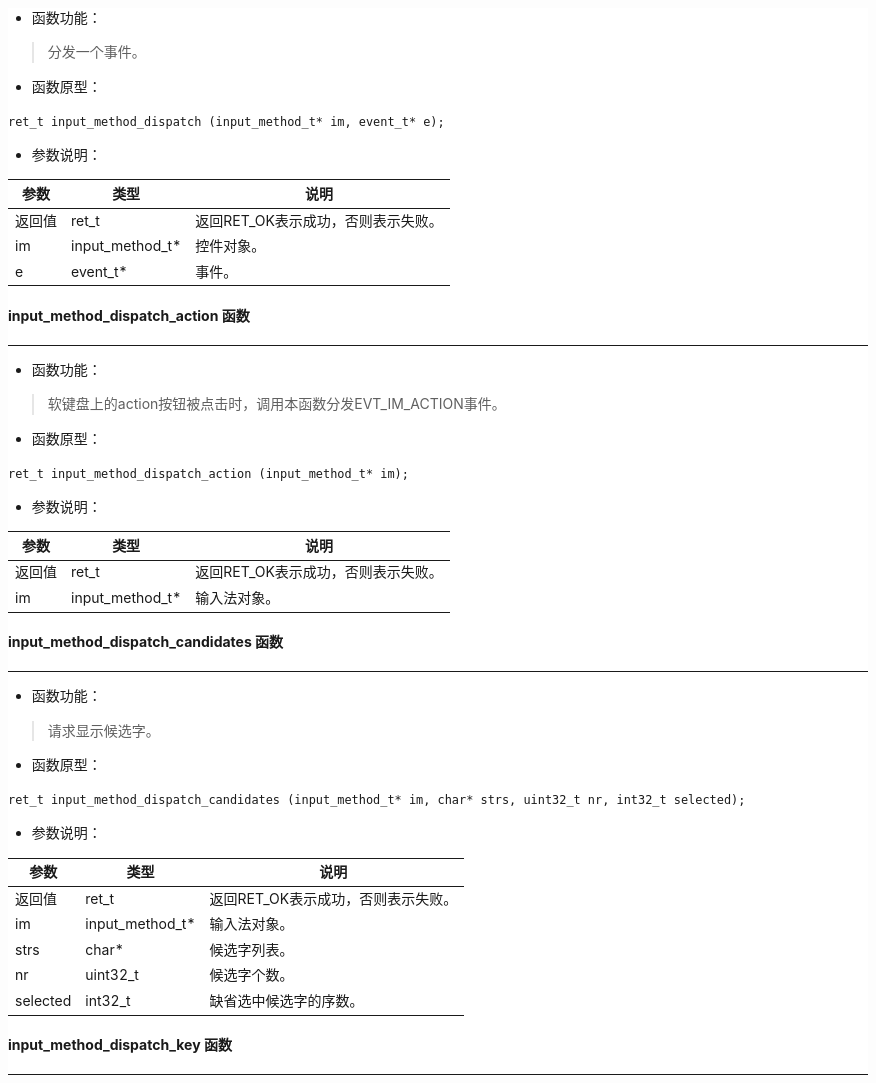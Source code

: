 * 函数功能：

> <p id="input_method_t_input_method_dispatch">分发一个事件。

* 函数原型：

```
ret_t input_method_dispatch (input_method_t* im, event_t* e);
```

* 参数说明：

| 参数 | 类型 | 说明 |
| -------- | ----- | --------- |
| 返回值 | ret\_t | 返回RET\_OK表示成功，否则表示失败。 |
| im | input\_method\_t* | 控件对象。 |
| e | event\_t* | 事件。 |
#### input\_method\_dispatch\_action 函数
-----------------------

* 函数功能：

> <p id="input_method_t_input_method_dispatch_action">软键盘上的action按钮被点击时，调用本函数分发EVT_IM_ACTION事件。

* 函数原型：

```
ret_t input_method_dispatch_action (input_method_t* im);
```

* 参数说明：

| 参数 | 类型 | 说明 |
| -------- | ----- | --------- |
| 返回值 | ret\_t | 返回RET\_OK表示成功，否则表示失败。 |
| im | input\_method\_t* | 输入法对象。 |
#### input\_method\_dispatch\_candidates 函数
-----------------------

* 函数功能：

> <p id="input_method_t_input_method_dispatch_candidates">请求显示候选字。

* 函数原型：

```
ret_t input_method_dispatch_candidates (input_method_t* im, char* strs, uint32_t nr, int32_t selected);
```

* 参数说明：

| 参数 | 类型 | 说明 |
| -------- | ----- | --------- |
| 返回值 | ret\_t | 返回RET\_OK表示成功，否则表示失败。 |
| im | input\_method\_t* | 输入法对象。 |
| strs | char* | 候选字列表。 |
| nr | uint32\_t | 候选字个数。 |
| selected | int32\_t | 缺省选中候选字的序数。 |
#### input\_method\_dispatch\_key 函数
-----------------------
